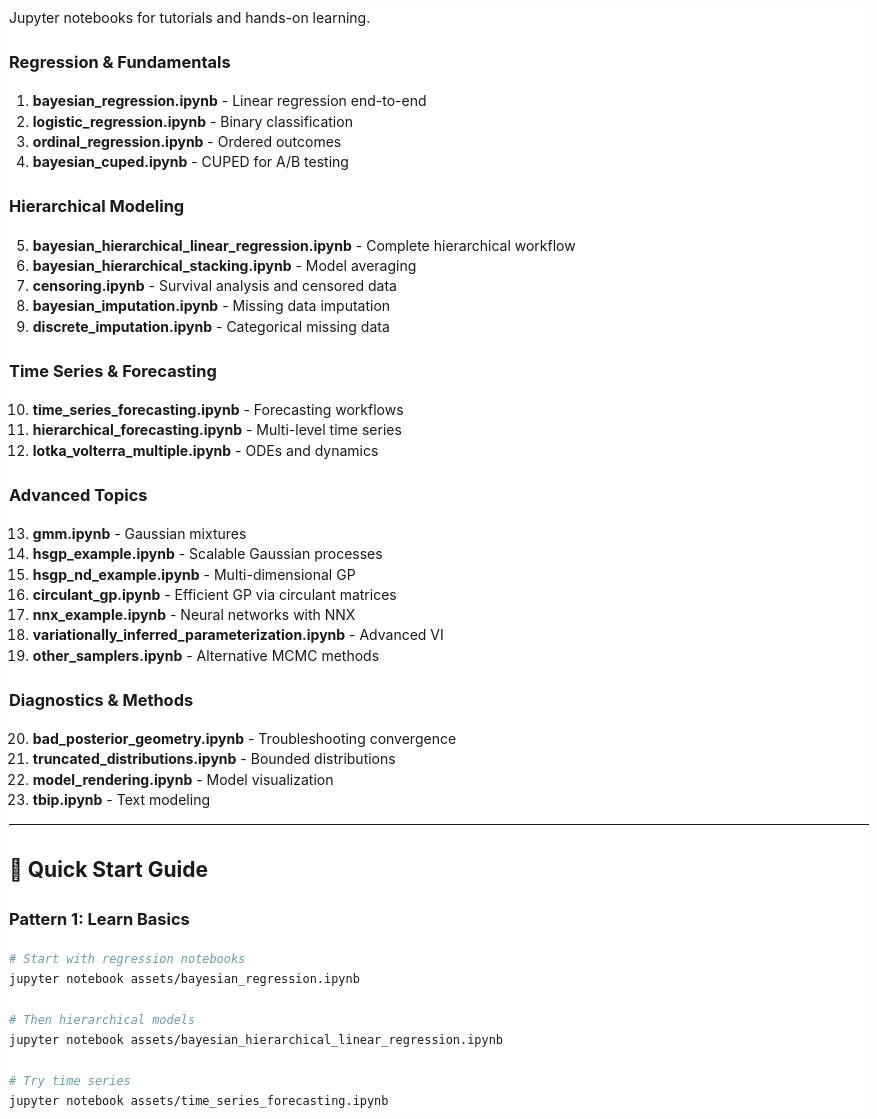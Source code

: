 Jupyter notebooks for tutorials and hands-on learning.

### Regression & Fundamentals
1. **bayesian_regression.ipynb** - Linear regression end-to-end
2. **logistic_regression.ipynb** - Binary classification
3. **ordinal_regression.ipynb** - Ordered outcomes
4. **bayesian_cuped.ipynb** - CUPED for A/B testing

### Hierarchical Modeling
5. **bayesian_hierarchical_linear_regression.ipynb** - Complete hierarchical workflow
6. **bayesian_hierarchical_stacking.ipynb** - Model averaging
7. **censoring.ipynb** - Survival analysis and censored data
8. **bayesian_imputation.ipynb** - Missing data imputation
9. **discrete_imputation.ipynb** - Categorical missing data

### Time Series & Forecasting
10. **time_series_forecasting.ipynb** - Forecasting workflows
11. **hierarchical_forecasting.ipynb** - Multi-level time series
12. **lotka_volterra_multiple.ipynb** - ODEs and dynamics

### Advanced Topics
13. **gmm.ipynb** - Gaussian mixtures
14. **hsgp_example.ipynb** - Scalable Gaussian processes
15. **hsgp_nd_example.ipynb** - Multi-dimensional GP
16. **circulant_gp.ipynb** - Efficient GP via circulant matrices
17. **nnx_example.ipynb** - Neural networks with NNX
18. **variationally_inferred_parameterization.ipynb** - Advanced VI
19. **other_samplers.ipynb** - Alternative MCMC methods

### Diagnostics & Methods
20. **bad_posterior_geometry.ipynb** - Troubleshooting convergence
21. **truncated_distributions.ipynb** - Bounded distributions
22. **model_rendering.ipynb** - Model visualization
23. **tbip.ipynb** - Text modeling

---

## 🚀 Quick Start Guide

### Pattern 1: Learn Basics

```bash
# Start with regression notebooks
jupyter notebook assets/bayesian_regression.ipynb

# Then hierarchical models
jupyter notebook assets/bayesian_hierarchical_linear_regression.ipynb

# Try time series
jupyter notebook assets/time_series_forecasting.ipynb
```
